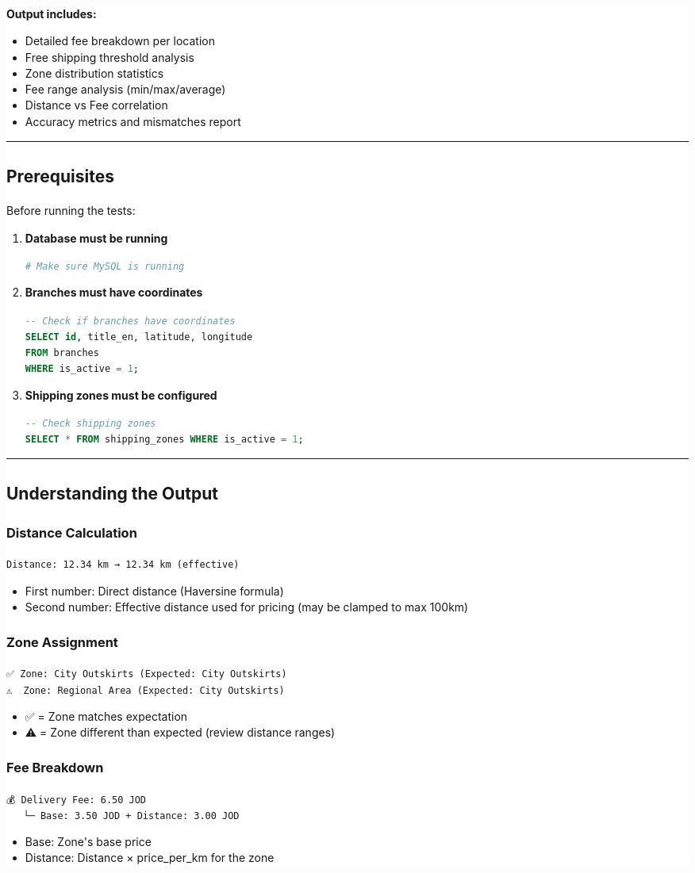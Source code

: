 **Output includes:**
- Detailed fee breakdown per location
- Free shipping threshold analysis
- Zone distribution statistics
- Fee range analysis (min/max/average)
- Distance vs Fee correlation
- Accuracy metrics and mismatches report

---

## Prerequisites

Before running the tests:

1. **Database must be running**
   ```bash
   # Make sure MySQL is running
   ```

2. **Branches must have coordinates**
   ```sql
   -- Check if branches have coordinates
   SELECT id, title_en, latitude, longitude 
   FROM branches 
   WHERE is_active = 1;
   ```

3. **Shipping zones must be configured**
   ```sql
   -- Check shipping zones
   SELECT * FROM shipping_zones WHERE is_active = 1;
   ```

---

## Understanding the Output

### Distance Calculation
```
Distance: 12.34 km → 12.34 km (effective)
```
- First number: Direct distance (Haversine formula)
- Second number: Effective distance used for pricing (may be clamped to max 100km)

### Zone Assignment
```
✅ Zone: City Outskirts (Expected: City Outskirts)
⚠️  Zone: Regional Area (Expected: City Outskirts)
```
- ✅ = Zone matches expectation
- ⚠️ = Zone different than expected (review distance ranges)

### Fee Breakdown
```
💰 Delivery Fee: 6.50 JOD
   └─ Base: 3.50 JOD + Distance: 3.00 JOD
```
- Base: Zone's base price
- Distance: Distance × price_per_km for the zone
